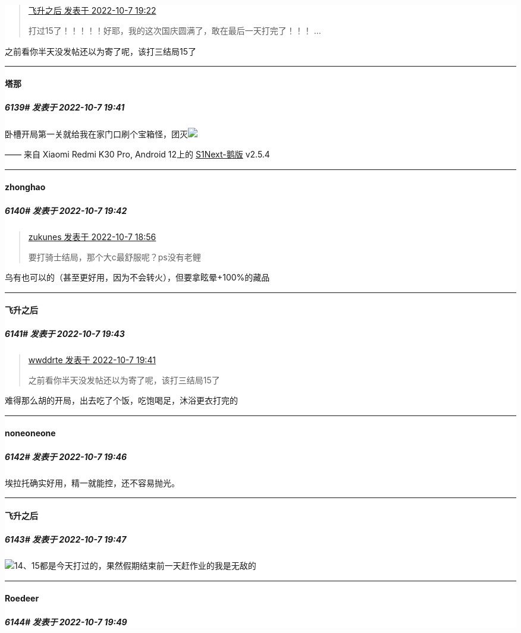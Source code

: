 <blockquote><a href="httphttps://bbs.saraba1st.com/2b/forum.php?mod=redirect&amp;goto=findpost&amp;pid=57796299&amp;ptid=2091574" target="_blank">飞升之后 发表于 2022-10-7 19:22</a>

打过15了！！！！！好耶，我的这次国庆圆满了，敢在最后一天打完了！！！ ...</blockquote>
之前看你半天没发帖还以为寄了呢，该打三结局15了

*****

####  塔那  
##### 6139#       发表于 2022-10-7 19:41

卧槽开局第一关就给我在家门口刷个宝箱怪，团灭<img src="https://static.saraba1st.com/image/smiley/face2017/102.png" referrerpolicy="no-referrer">

—— 来自 Xiaomi Redmi K30 Pro, Android 12上的 [S1Next-鹅版](https://github.com/ykrank/S1-Next/releases) v2.5.4

*****

####  zhonghao  
##### 6140#       发表于 2022-10-7 19:42

<blockquote><a href="httphttps://bbs.saraba1st.com/2b/forum.php?mod=redirect&amp;goto=findpost&amp;pid=57795864&amp;ptid=2091574" target="_blank">zukunes 发表于 2022-10-7 18:56</a>

要打骑士结局，那个大c最舒服呢？ps没有老鲤</blockquote>
乌有也可以的（甚至更好用，因为不会转火），但要拿眩晕+100%的藏品

*****

####  飞升之后  
##### 6141#       发表于 2022-10-7 19:43

<blockquote><a href="httphttps://bbs.saraba1st.com/2b/forum.php?mod=redirect&amp;goto=findpost&amp;pid=57796681&amp;ptid=2091574" target="_blank">wwddrte 发表于 2022-10-7 19:41</a>

之前看你半天没发帖还以为寄了呢，该打三结局15了</blockquote>
难得那么胡的开局，出去吃了个饭，吃饱喝足，沐浴更衣打完的

*****

####  noneoneone  
##### 6142#       发表于 2022-10-7 19:46

埃拉托确实好用，精一就能控，还不容易抛光。

*****

####  飞升之后  
##### 6143#       发表于 2022-10-7 19:47

<img src="https://static.saraba1st.com/image/smiley/face2017/212.png" referrerpolicy="no-referrer">14、15都是今天打过的，果然假期结束前一天赶作业的我是无敌的

*****

####  Roedeer  
##### 6144#       发表于 2022-10-7 19:49

